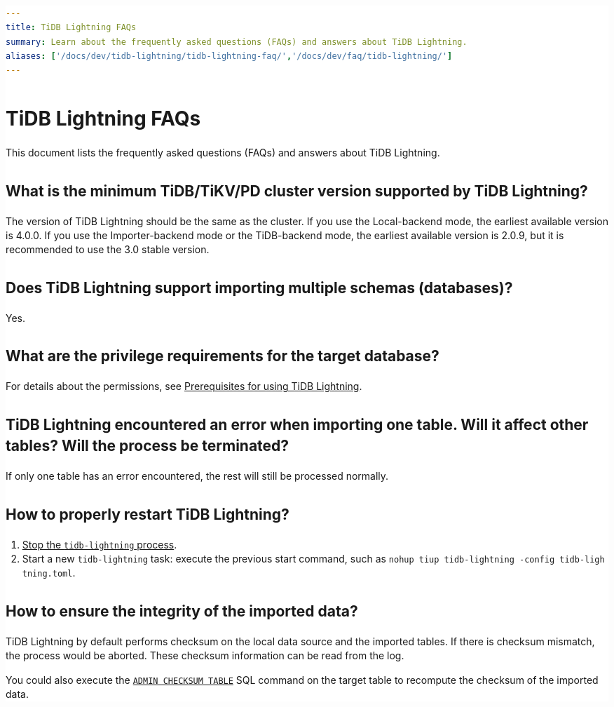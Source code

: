 ```yaml
---
title: TiDB Lightning FAQs
summary: Learn about the frequently asked questions (FAQs) and answers about TiDB Lightning.
aliases: ['/docs/dev/tidb-lightning/tidb-lightning-faq/','/docs/dev/faq/tidb-lightning/']
---
```


# TiDB Lightning FAQs

This document lists the frequently asked questions (FAQs) and answers about TiDB Lightning.

## What is the minimum TiDB/TiKV/PD cluster version supported by TiDB Lightning?

The version of TiDB Lightning should be the same as the cluster. If you use the Local-backend mode, the earliest available version is 4.0.0. If you use the Importer-backend mode or the TiDB-backend mode, the earliest available version is 2.0.9, but it is recommended to use the 3.0 stable version.

## Does TiDB Lightning support importing multiple schemas (databases)?

Yes.

## What are the privilege requirements for the target database?

For details about the permissions, see [Prerequisites for using TiDB Lightning](/tidb-lightning/tidb-lightning-requirements.md).

## TiDB Lightning encountered an error when importing one table. Will it affect other tables? Will the process be terminated?

If only one table has an error encountered, the rest will still be processed normally.

## How to properly restart TiDB Lightning?

1. [Stop the `tidb-lightning` process](#how-to-stop-the-tidb-lightning-process).
2. Start a new `tidb-lightning` task: execute the previous start command, such as `nohup tiup tidb-lightning -config tidb-lightning.toml`.

## How to ensure the integrity of the imported data?

TiDB Lightning by default performs checksum on the local data source and the imported tables. If there is checksum mismatch, the process would be aborted. These checksum information can be read from the log.

You could also execute the [`ADMIN CHECKSUM TABLE`](/sql-statements/sql-statement-admin-checksum-table.md) SQL command on the target table to recompute the checksum of the imported data.

